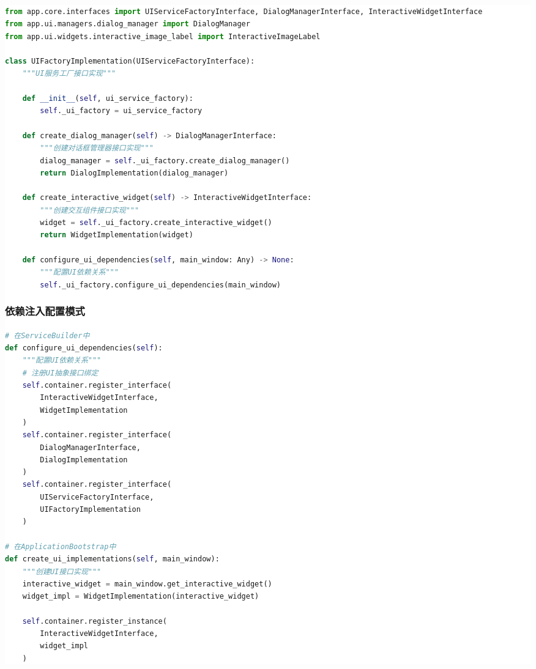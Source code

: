 ```python
from app.core.interfaces import UIServiceFactoryInterface, DialogManagerInterface, InteractiveWidgetInterface
from app.ui.managers.dialog_manager import DialogManager
from app.ui.widgets.interactive_image_label import InteractiveImageLabel

class UIFactoryImplementation(UIServiceFactoryInterface):
    """UI服务工厂接口实现"""
    
    def __init__(self, ui_service_factory):
        self._ui_factory = ui_service_factory
    
    def create_dialog_manager(self) -> DialogManagerInterface:
        """创建对话框管理器接口实现"""
        dialog_manager = self._ui_factory.create_dialog_manager()
        return DialogImplementation(dialog_manager)
    
    def create_interactive_widget(self) -> InteractiveWidgetInterface:
        """创建交互组件接口实现"""
        widget = self._ui_factory.create_interactive_widget()
        return WidgetImplementation(widget)
    
    def configure_ui_dependencies(self, main_window: Any) -> None:
        """配置UI依赖关系"""
        self._ui_factory.configure_ui_dependencies(main_window)
```

### 依赖注入配置模式

```python
# 在ServiceBuilder中
def configure_ui_dependencies(self):
    """配置UI依赖关系"""
    # 注册UI抽象接口绑定
    self.container.register_interface(
        InteractiveWidgetInterface, 
        WidgetImplementation
    )
    self.container.register_interface(
        DialogManagerInterface, 
        DialogImplementation
    )
    self.container.register_interface(
        UIServiceFactoryInterface, 
        UIFactoryImplementation
    )

# 在ApplicationBootstrap中
def create_ui_implementations(self, main_window):
    """创建UI接口实现"""
    interactive_widget = main_window.get_interactive_widget()
    widget_impl = WidgetImplementation(interactive_widget)
    
    self.container.register_instance(
        InteractiveWidgetInterface, 
        widget_impl
    )
```
